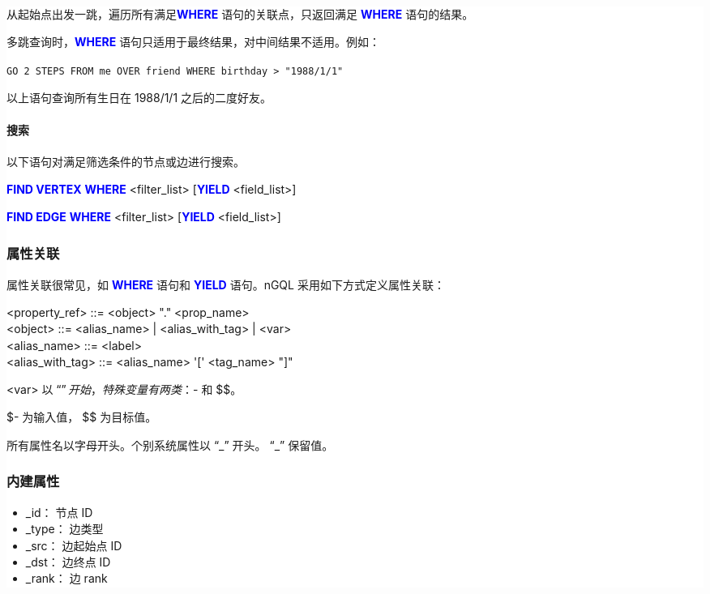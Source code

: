 从起始点出发一跳，遍历所有满足<span style="color:blue">**WHERE**</span> 语句的关联点，只返回满足 <span style="color:blue">**WHERE**</span> 语句的结果。

多跳查询时，<span style="color:blue">**WHERE**</span> 语句只适用于最终结果，对中间结果不适用。例如：

```ngql
GO 2 STEPS FROM me OVER friend WHERE birthday > "1988/1/1"
```

以上语句查询所有生日在 1988/1/1 之后的二度好友。



#### 搜索

以下语句对满足筛选条件的节点或边进行搜索。

<span style="color:blue">**FIND VERTEX**</span>
<span style="color:blue">**WHERE**</span> <filter\_list>
[<span style="color:blue">**YIELD**</span> <field\_list>]

<span style="color:blue">**FIND EDGE**</span>
<span style="color:blue">**WHERE**</span> <filter\_list>
[<span style="color:blue">**YIELD**</span> <field\_list>]



### 属性关联

属性关联很常见，如 <span style="color:blue">**WHERE**</span> 语句和 <span style="color:blue">**YIELD**</span> 语句。nGQL 采用如下方式定义属性关联：

<property_ref> ::= <object\> "." <prop\_name> <br>
<object\> ::= <alias\_name> | <alias\_with\_tag> | <var\> <br>
<alias\_name> ::= <label\> <br>
<alias\_with\_tag> ::= <alias\_name> '[' <tag\_name> "]" <br>

<var\> 以 “$” 开始，特殊变量有两类：$- 和 $$。

$- 为输入值， $$ 为目标值。

所有属性名以字母开头。个别系统属性以 “\_” 开头。  “\_” 保留值。

### 内建属性

- \_id： 节点 ID
- \_type： 边类型
- \_src： 边起始点 ID
- \_dst： 边终点 ID
- \_rank： 边 rank

